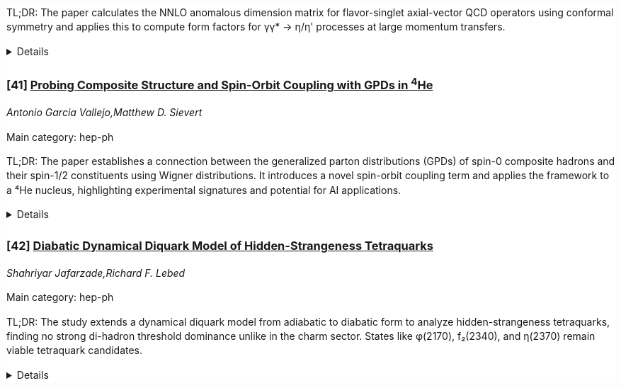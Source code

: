 TL;DR: The paper calculates the NNLO anomalous dimension matrix for flavor-singlet axial-vector QCD operators using conformal symmetry and applies this to compute form factors for γγ* → η/η' processes at large momentum transfers.


<details><summary>Details</summary></details>


### [41] [Probing Composite Structure and Spin-Orbit Coupling with GPDs in ${}^{4}$He](https://arxiv.org/abs/2510.15838)
*Antonio Garcia Vallejo,Matthew D. Sievert*

Main category: hep-ph

TL;DR: The paper establishes a connection between the generalized parton distributions (GPDs) of spin-0 composite hadrons and their spin-1/2 constituents using Wigner distributions. It introduces a novel spin-orbit coupling term and applies the framework to a ⁴He nucleus, highlighting experimental signatures and potential for AI applications.


<details><summary>Details</summary></details>


### [42] [Diabatic Dynamical Diquark Model of Hidden-Strangeness Tetraquarks](https://arxiv.org/abs/2510.15844)
*Shahriyar Jafarzade,Richard F. Lebed*

Main category: hep-ph

TL;DR: The study extends a dynamical diquark model from adiabatic to diabatic form to analyze hidden-strangeness tetraquarks, finding no strong di-hadron threshold dominance unlike in the charm sector. States like φ(2170), f₂(2340), and η(2370) remain viable tetraquark candidates.


<details><summary>Details</summary></details>
